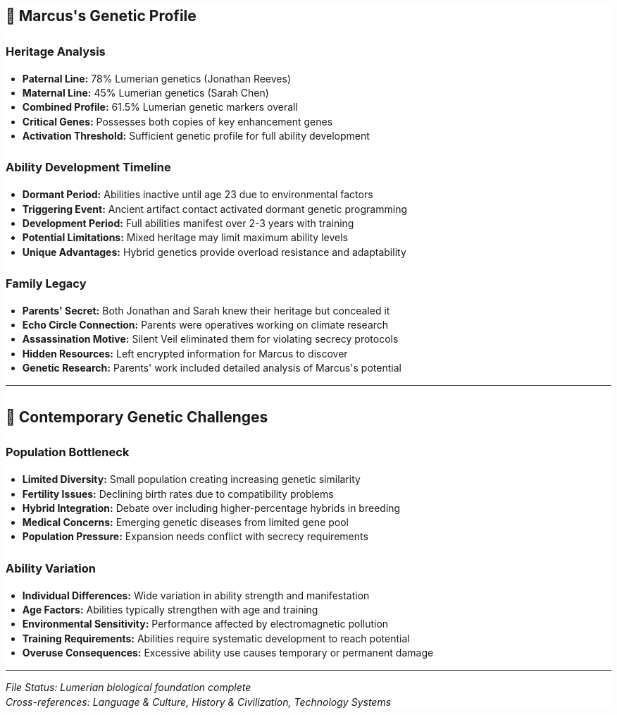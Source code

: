 
## 👤 **Marcus's Genetic Profile**

### **Heritage Analysis**
- **Paternal Line:** 78% Lumerian genetics (Jonathan Reeves)
- **Maternal Line:** 45% Lumerian genetics (Sarah Chen)
- **Combined Profile:** 61.5% Lumerian genetic markers overall
- **Critical Genes:** Possesses both copies of key enhancement genes
- **Activation Threshold:** Sufficient genetic profile for full ability development

### **Ability Development Timeline**
- **Dormant Period:** Abilities inactive until age 23 due to environmental factors
- **Triggering Event:** Ancient artifact contact activated dormant genetic programming
- **Development Period:** Full abilities manifest over 2-3 years with training
- **Potential Limitations:** Mixed heritage may limit maximum ability levels
- **Unique Advantages:** Hybrid genetics provide overload resistance and adaptability

### **Family Legacy**
- **Parents' Secret:** Both Jonathan and Sarah knew their heritage but concealed it
- **Echo Circle Connection:** Parents were operatives working on climate research
- **Assassination Motive:** Silent Veil eliminated them for violating secrecy protocols
- **Hidden Resources:** Left encrypted information for Marcus to discover
- **Genetic Research:** Parents' work included detailed analysis of Marcus's potential

---

## 🧬 **Contemporary Genetic Challenges**

### **Population Bottleneck**
- **Limited Diversity:** Small population creating increasing genetic similarity
- **Fertility Issues:** Declining birth rates due to compatibility problems
- **Hybrid Integration:** Debate over including higher-percentage hybrids in breeding
- **Medical Concerns:** Emerging genetic diseases from limited gene pool
- **Population Pressure:** Expansion needs conflict with secrecy requirements

### **Ability Variation**
- **Individual Differences:** Wide variation in ability strength and manifestation
- **Age Factors:** Abilities typically strengthen with age and training
- **Environmental Sensitivity:** Performance affected by electromagnetic pollution
- **Training Requirements:** Abilities require systematic development to reach potential
- **Overuse Consequences:** Excessive ability use causes temporary or permanent damage

---

*File Status: Lumerian biological foundation complete*  
*Cross-references: Language & Culture, History & Civilization, Technology Systems*